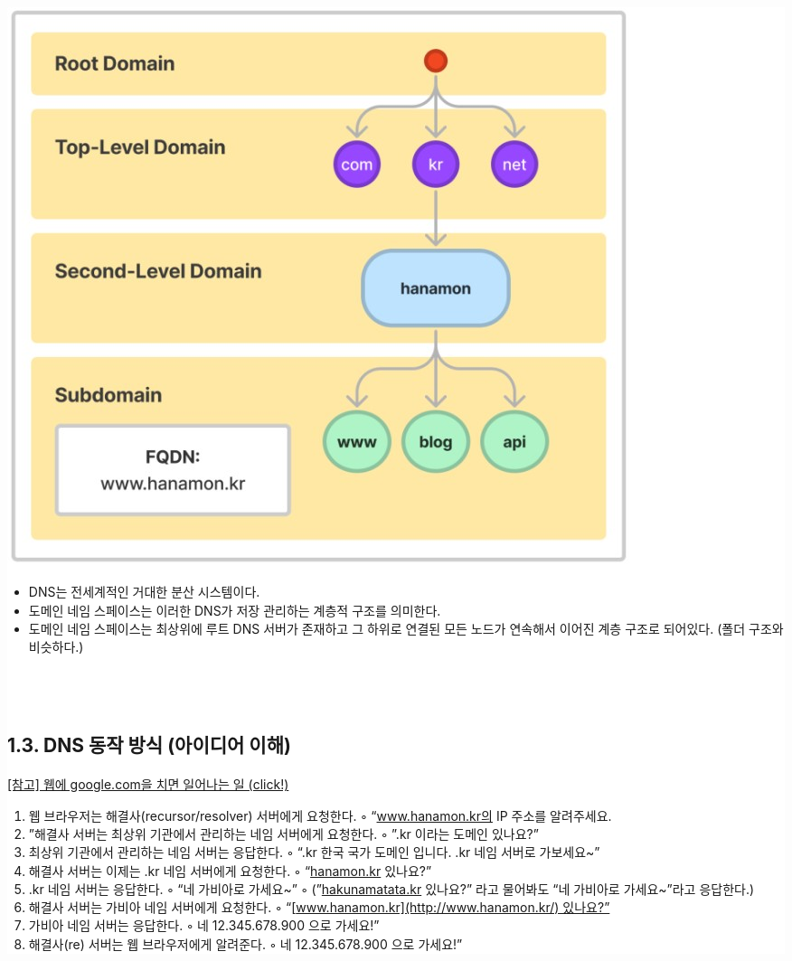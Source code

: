 ![domain_name_space.jpg](./image/domain_name_space.jpg)

- DNS는 전세계적인 거대한 분산 시스템이다.
- 도메인 네임 스페이스는 이러한 DNS가 저장 관리하는 계층적 구조를 의미한다.
- 도메인 네임 스페이스는 최상위에 루트 DNS 서버가 존재하고 그 하위로 연결된 모든 노드가 연속해서 이어진 계층 구조로 되어있다. (폴더 구조와 비슷하다.)

<br></br>
## 1.3. DNS 동작 방식 (아이디어 이해)

[[참고] 웹에 google.com을 치면 일어나는 일 (click!)](https://github.com/psyStudy/CS_study/blob/main/Network/%EC%9B%B9%EC%97%90google.com%EC%9D%84%EC%B9%98%EB%A9%B4.md)

1. 웹 브라우저는 해결사(recursor/resolver) 서버에게 요청한다.
    ◦ “www.hanamon.kr의 IP 주소를 알려주세요.
2. ”해결사 서버는 최상위 기관에서 관리하는 네임 서버에게 요청한다.
    ◦ ”.kr 이라는 도메인 있나요?”
3. 최상위 기관에서 관리하는 네임 서버는 응답한다.
    ◦ “.kr 한국 국가 도메인 입니다. .kr 네임 서버로 가보세요~”
4. 해결사 서버는 이제는 .kr 네임 서버에게 요청한다.
    ◦ “[hanamon.kr](https://hanamon.kr/) 있나요?”
5. .kr 네임 서버는 응답한다.
    ◦ “네 가비아로 가세요~”
    ◦ (”[hakunamatata.kr](http://hakunamatata.kr/) 있나요?” 라고 물어봐도 “네 가비아로 가세요~”라고 응답한다.)
6. 해결사 서버는 가비아 네임 서버에게 요청한다.
    ◦ “[www.hanamon.kr](http://www.hanamon.kr/) 있나요?”
7. 가비아 네임 서버는 응답한다.
    ◦ 네 12.345.678.900 으로 가세요!”
8. 해결사(re) 서버는 웹 브라우저에게 알려준다.
    ◦ 네 12.345.678.900 으로 가세요!”
